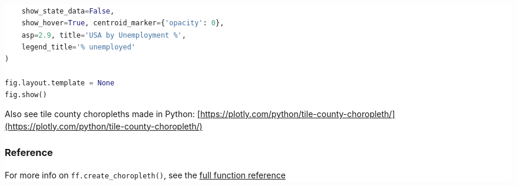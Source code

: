 ```python
    show_state_data=False,
    show_hover=True, centroid_marker={'opacity': 0},
    asp=2.9, title='USA by Unemployment %',
    legend_title='% unemployed'
)

fig.layout.template = None
fig.show()
```

Also see tile county choropleths made in Python: [https://plotly.com/python/tile-county-choropleth/](https://plotly.com/python/tile-county-choropleth/)

### Reference

For more info on `ff.create_choropleth()`, see the [full function reference](https://plotly.com/python-api-reference/generated/plotly.figure_factory.create_choropleth.html)
